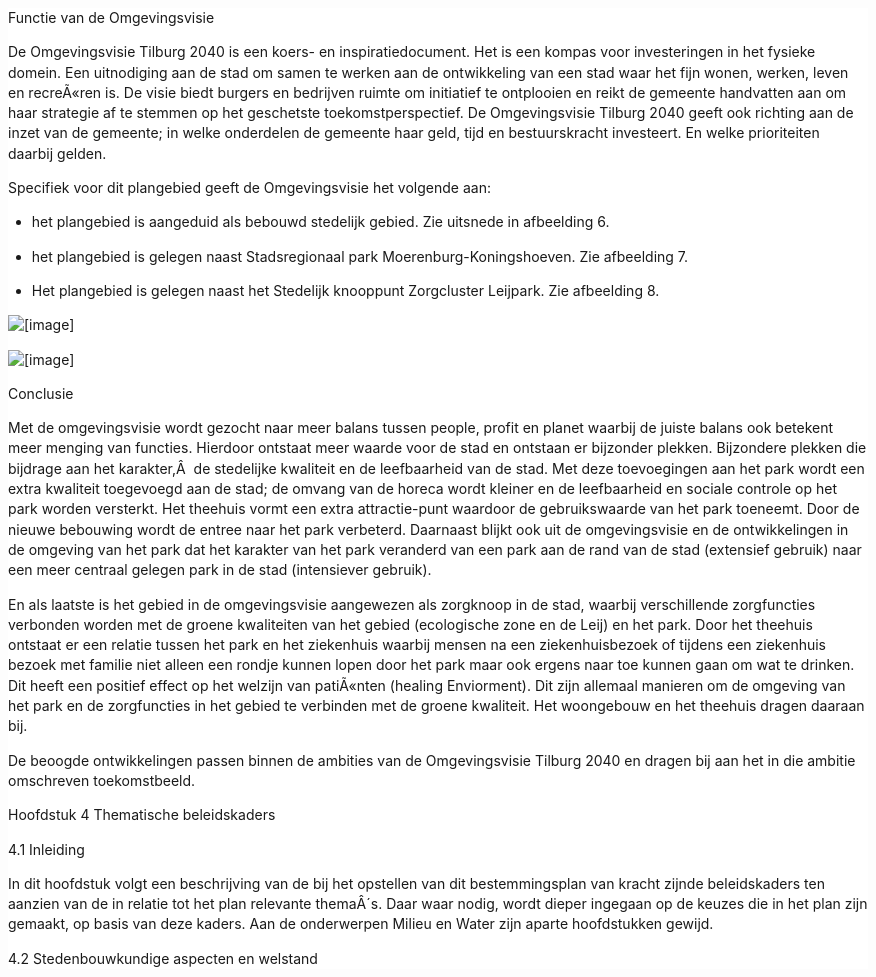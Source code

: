 Functie van de Omgevingsvisie

De Omgevingsvisie Tilburg 2040 is een koers\- en inspiratiedocument. Het is een kompas voor investeringen in het fysieke domein. Een uitnodiging aan de stad om samen te werken aan de ontwikkeling van een stad waar het fijn wonen, werken, leven en recreÃ«ren is. De visie biedt burgers en bedrijven ruimte om initiatief te ontplooien en reikt de gemeente handvatten aan om haar strategie af te stemmen op het geschetste toekomstperspectief. De Omgevingsvisie Tilburg 2040 geeft ook richting aan de inzet van de gemeente; in welke onderdelen de gemeente haar geld, tijd en bestuurskracht investeert. En welke prioriteiten daarbij gelden.

Specifiek voor dit plangebied geeft de Omgevingsvisie het volgende aan:

* het plangebied is aangeduid als bebouwd stedelijk gebied. Zie uitsnede in afbeelding 6\.

* het plangebied is gelegen naast Stadsregionaal park Moerenburg\-Koningshoeven. Zie afbeelding 7\.

* Het plangebied is gelegen naast het Stedelijk knooppunt Zorgcluster Leijpark. Zie afbeelding 8\.

![[image]](i_NL.IMRO.0855.BSP2019017-e001_402005.png "i_NL.IMRO.0855.BSP2019017-e001_402005.png")

![[image]](i_NL.IMRO.0855.BSP2019017-e001_402006.png "i_NL.IMRO.0855.BSP2019017-e001_402006.png")

Conclusie

Met de omgevingsvisie wordt gezocht naar meer balans tussen people, profit en planet waarbij de juiste balans ook betekent meer menging van functies. Hierdoor ontstaat meer waarde voor de stad en ontstaan er bijzonder plekken. Bijzondere plekken die bijdrage aan het karakter,Â  de stedelijke kwaliteit en de leefbaarheid van de stad. Met deze toevoegingen aan het park wordt een extra kwaliteit toegevoegd aan de stad; de omvang van de horeca wordt kleiner en de leefbaarheid en sociale controle op het park worden versterkt. Het theehuis vormt een extra attractie\-punt waardoor de gebruikswaarde van het park toeneemt. Door de nieuwe bebouwing wordt de entree naar het park verbeterd. Daarnaast blijkt ook uit de omgevingsvisie en de ontwikkelingen in de omgeving van het park dat het karakter van het park veranderd van een park aan de rand van de stad (extensief gebruik) naar een meer centraal gelegen park in de stad (intensiever gebruik).

En als laatste is het gebied in de omgevingsvisie aangewezen als zorgknoop in de stad, waarbij verschillende zorgfuncties verbonden worden met de groene kwaliteiten van het gebied (ecologische zone en de Leij) en het park. Door het theehuis ontstaat er een relatie tussen het park en het ziekenhuis waarbij mensen na een ziekenhuisbezoek of tijdens een ziekenhuis bezoek met familie niet alleen een rondje kunnen lopen door het park maar ook ergens naar toe kunnen gaan om wat te drinken. Dit heeft een positief effect op het welzijn van patiÃ«nten (healing Enviorment). Dit zijn allemaal manieren om de omgeving van het park en de zorgfuncties in het gebied te verbinden met de groene kwaliteit. Het woongebouw en het theehuis dragen daaraan bij.

De beoogde ontwikkelingen passen binnen de ambities van de Omgevingsvisie Tilburg 2040 en dragen bij aan het in die ambitie omschreven toekomstbeeld.

Hoofdstuk 4 Thematische beleidskaders

4\.1 Inleiding

In dit hoofdstuk volgt een beschrijving van de bij het opstellen van dit bestemmingsplan van kracht zijnde beleidskaders ten aanzien van de in relatie tot het plan relevante themaÂ´s. Daar waar nodig, wordt dieper ingegaan op de keuzes die in het plan zijn gemaakt, op basis van deze kaders. Aan de onderwerpen Milieu en Water zijn aparte hoofdstukken gewijd.

4\.2 Stedenbouwkundige aspecten en welstand
